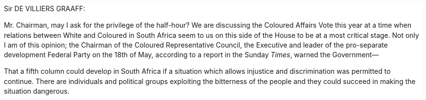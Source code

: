 </speech>

<speech by="#de_villiers_graaff">

<from>Sir <person refersTo="hansard_za">DE VILLIERS GRAAFF</person>:</from>

<p>Mr. Chairman, may I ask for the privilege of the half-hour? We are discussing the Coloured Affairs Vote this year at a time when relations between White and Coloured in South Africa seem to us on this side of the House to be at a most critical stage. Not only I am of this opinion; the Chairman of the Coloured Representative Council, the Executive and leader of the pro-separate development Federal Party on the 18th of May, according to a report in the Sunday <i>Times</i>, warned the Government&#x2014;</p>

<block name="quote"><span class="col_8559-8560" refersTo="page_1413"/>That a fifth column could develop in South Africa if a situation which allows injustice and discrimination was permitted to continue. There are individuals and political groups exploiting the bitterness of the people and they could succeed in making the situation dangerous.</block>
